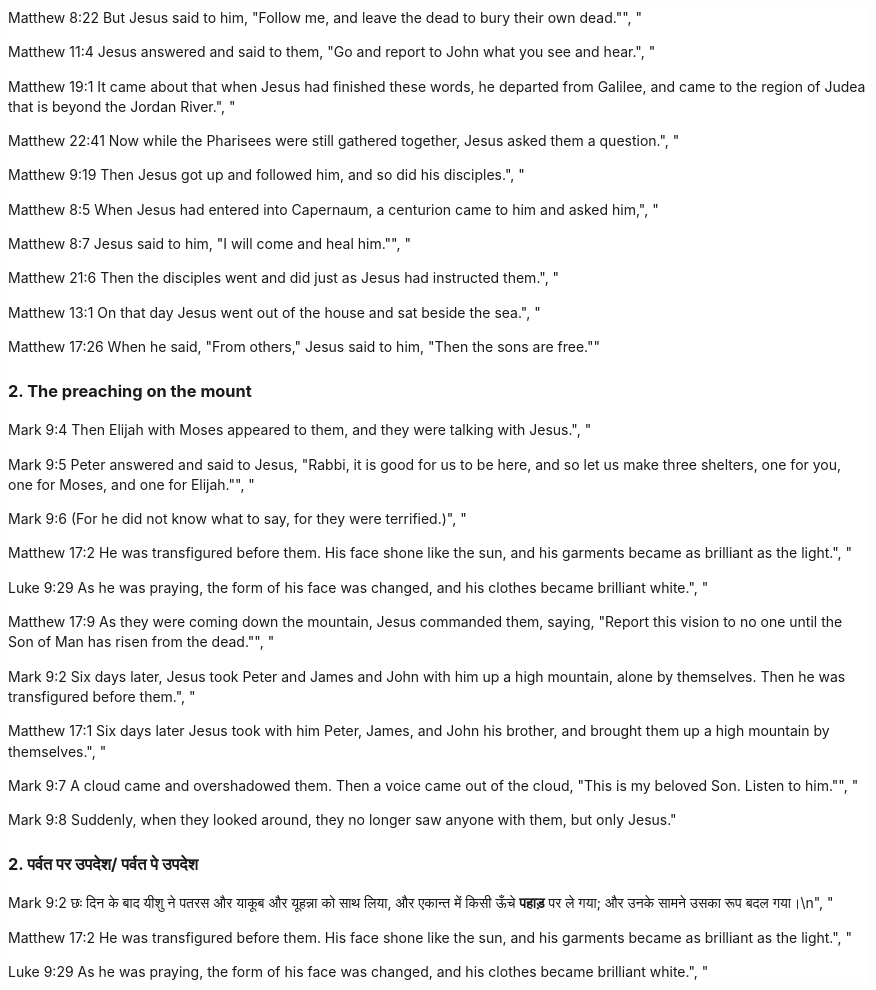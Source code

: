 Matthew 8:22   But Jesus said to him, \"Follow me, and leave the dead to bury their own dead.\"", "

Matthew 11:4   Jesus answered and said to them, \"Go and report to John what you see and hear.", "

Matthew 19:1   It came about that when Jesus had finished these words, he departed from Galilee, and came to the region of Judea that is beyond the Jordan River.", "

Matthew 22:41   Now while the Pharisees were still gathered together, Jesus asked them a question.", "

Matthew 9:19   Then Jesus got up and followed him, and so did his disciples.", "

Matthew 8:5   When Jesus had entered into Capernaum, a centurion came to him and asked him,", "

Matthew 8:7   Jesus said to him, \"I will come and heal him.\"", "

Matthew 21:6   Then the disciples went and did just as Jesus had instructed them.", "

Matthew 13:1   On that day Jesus went out of the house and sat beside the sea.", "

Matthew 17:26   When he said, \"From others,\" Jesus said to him, \"Then the sons are free.\""


### 2. The preaching on the mount

Mark 9:4   Then Elijah with Moses appeared to them, and they were talking with Jesus.", "

Mark 9:5   Peter answered and said to Jesus, \"Rabbi, it is good for us to be here, and so let us make three shelters, one for you, one for Moses, and one for Elijah.\"", "

Mark 9:6   (For he did not know what to say, for they were terrified.)", "

Matthew 17:2   He was transfigured before them. His face shone like the sun, and his garments became as brilliant as the light.", "

Luke 9:29   As he was praying, the form of his face was changed, and his clothes became brilliant white.", "

Matthew 17:9   As they were coming down the mountain, Jesus commanded them, saying, \"Report this vision to no one until the Son of Man has risen from the dead.\"", "

Mark 9:2   Six days later, Jesus took Peter and James and John with him up a high mountain, alone by themselves. Then he was transfigured before them.", "

Matthew 17:1   Six days later Jesus took with him Peter, James, and John his brother, and brought them up a high mountain by themselves.", "

Mark 9:7   A cloud came and overshadowed them. Then a voice came out of the cloud, \"This is my beloved Son. Listen to him.\"", "

Mark 9:8   Suddenly, when they looked around, they no longer saw anyone with them, but only Jesus."

### 2. पर्वत पर उपदेश/ पर्वत पे उपदेश

Mark 9:2   छः दिन के बाद यीशु ने पतरस और याकूब और यूहन्ना को साथ लिया, और एकान्त में किसी ऊँचे **पहाड़** पर ले गया; और उनके सामने उसका रूप बदल गया।\n", "

Matthew 17:2   He was transfigured before them. His face shone like the sun, and his garments became as brilliant as the light.", "

Luke 9:29   As he was praying, the form of his face was changed, and his clothes became brilliant white.", "
